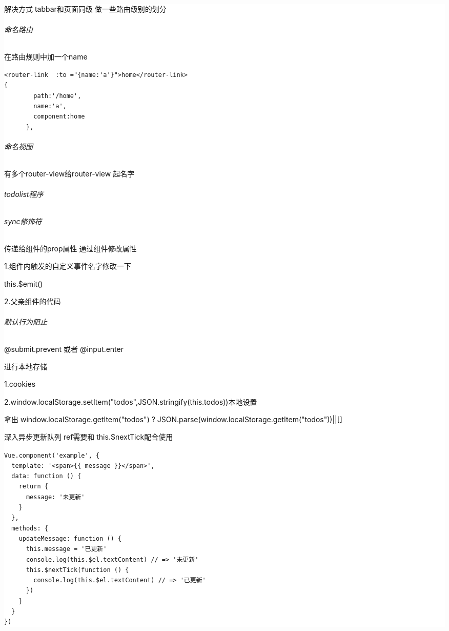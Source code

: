 解决方式 tabbar和页面同级 做一些路由级别的划分

###### 命名路由

在路由规则中加一个name

```
<router-link  :to ="{name:'a'}">home</router-link>
{
        path:'/home',
        name:'a',
        component:home
      },
```

###### 命名视图

有多个router-view给router-view  起名字

###### todolist程序

###### sync修饰符

传递给组件的prop属性  通过组件修改属性

1.组件内触发的自定义事件名字修改一下

this.$emit()

2.父亲组件的代码

###### 默认行为阻止   

@submit.prevent  或者   @input.enter  

进行本地存储

1.cookies

2.window.localStorage.setItem("todos",JSON.stringify(this.todos))本地设置

拿出 window.localStorage.getItem("todos") ? JSON.parse(window.localStorage.getItem("todos"))||[]

深入异步更新队列   ref需要和  this.$nextTick配合使用

```
Vue.component('example', {
  template: '<span>{{ message }}</span>',
  data: function () {
    return {
      message: '未更新'
    }
  },
  methods: {
    updateMessage: function () {
      this.message = '已更新'
      console.log(this.$el.textContent) // => '未更新'
      this.$nextTick(function () {
        console.log(this.$el.textContent) // => '已更新'
      })
    }
  }
})
```
